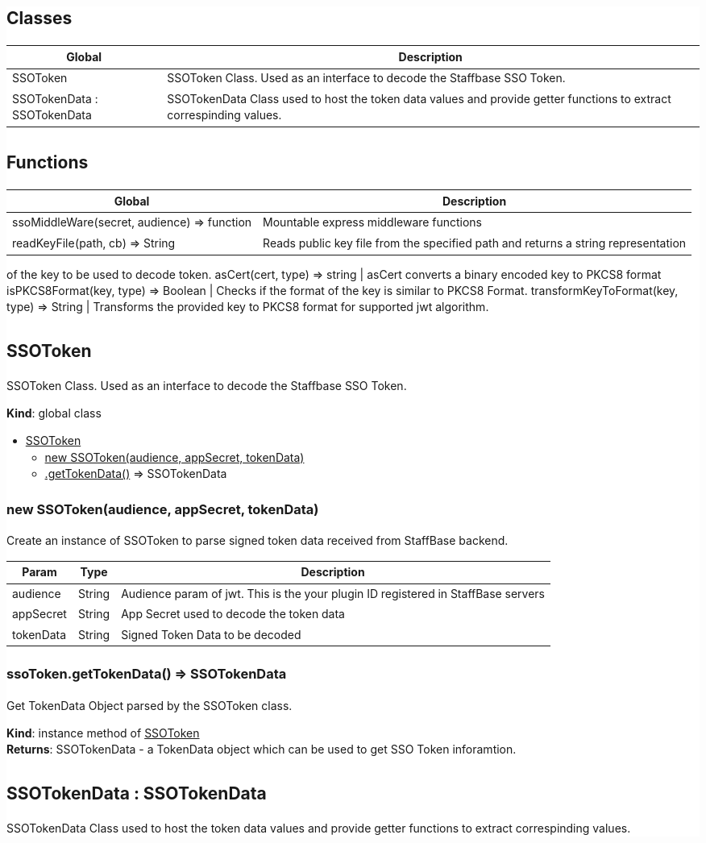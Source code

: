 
## Classes
Global | Description
------ | -----------
SSOToken | SSOToken Class. Used as an interface to decode the Staffbase SSO Token.
SSOTokenData : SSOTokenData | SSOTokenData Class used to host the token data values and provide getter functions to extract correspinding values.

## Functions
Global | Description
------ | -----------
ssoMiddleWare(secret, audience) ⇒ function | Mountable express middleware functions
readKeyFile(path, cb) ⇒ String | Reads public key file from the specified path and returns a string representation
of the key to be used to decode token.
asCert(cert, type) ⇒ string | asCert converts a binary encoded key to PKCS8 format
isPKCS8Format(key, type) ⇒ Boolean | Checks if the format of the key is similar to PKCS8 Format.
transformKeyToFormat(key, type) ⇒ String | Transforms the provided key to PKCS8 format for supported jwt algorithm.

## SSOToken
SSOToken Class. Used as an interface to decode the Staffbase SSO Token.

**Kind**: global class  

* [SSOToken](#markdown-header-ssotoken)
    * [new SSOToken(audience, appSecret, tokenData)](#markdown-header-new-ssotokenaudience-appsecret-tokendata)
    * [.getTokenData()](#markdown-header-ssotokengettokendata-ssotokendata) ⇒ SSOTokenData

### new SSOToken(audience, appSecret, tokenData)
Create an instance of SSOToken to parse signed token data received from StaffBase backend.


| Param | Type | Description |
| --- | --- | --- |
| audience | String | Audience param of jwt. This is the your plugin ID registered in StaffBase servers |
| appSecret | String | App Secret used to decode the token data |
| tokenData | String | Signed Token Data to be decoded |

### ssoToken.getTokenData() ⇒ SSOTokenData
Get  TokenData Object parsed by the SSOToken class.

**Kind**: instance method of [SSOToken](#markdown-header-new-ssotokenaudience-appsecret-tokendata)  
**Returns**: SSOTokenData - a TokenData object which can be used  to get SSO Token inforamtion.  
## SSOTokenData : SSOTokenData
SSOTokenData Class used to host the token data values and provide getter functions to extract correspinding values.
